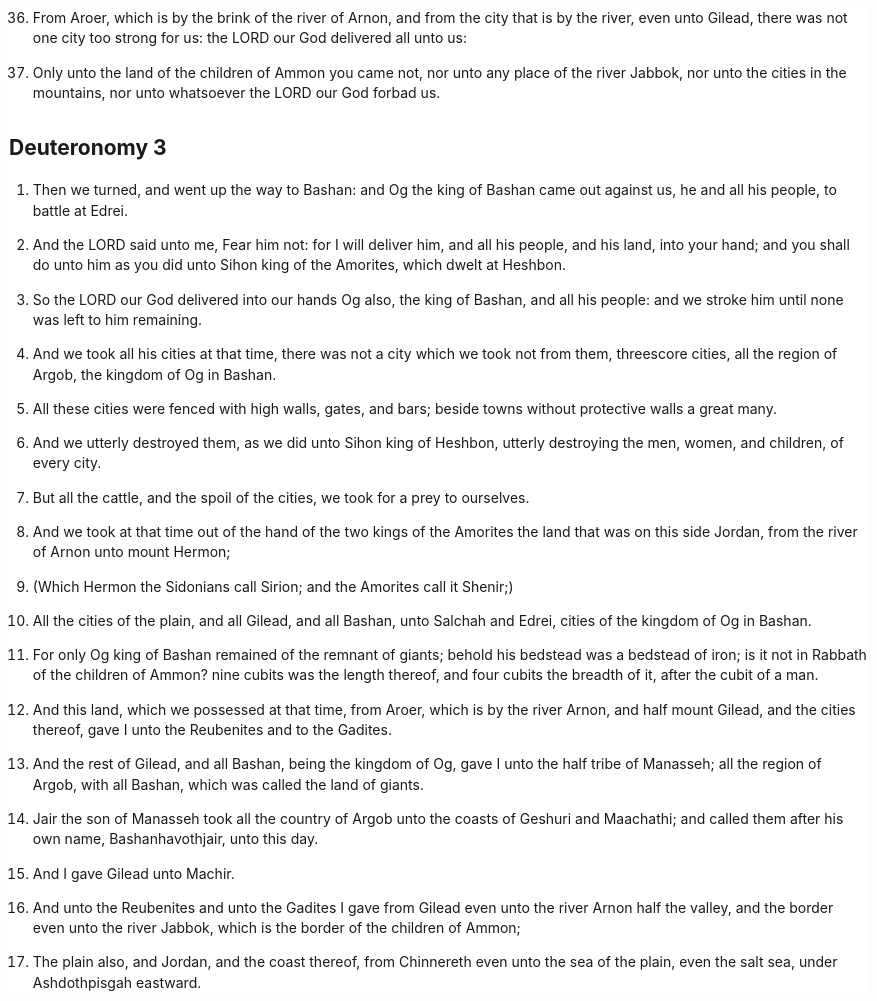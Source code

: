 36. From Aroer, which is by the brink of the river of Arnon, and from the city that is by the river, even unto Gilead, there was not one city too strong for us: the LORD our God delivered all unto us:

37. Only unto the land of the children of Ammon you came not, nor unto any place of the river Jabbok, nor unto the cities in the mountains, nor unto whatsoever the LORD our God forbad us.

## Deuteronomy 3

1. Then we turned, and went up the way to Bashan: and Og the king of Bashan came out against us, he and all his people, to battle at Edrei.

2. And the LORD said unto me, Fear him not: for I will deliver him, and all his people, and his land, into your hand; and you shall do unto him as you did unto Sihon king of the Amorites, which dwelt at Heshbon.

3. So the LORD our God delivered into our hands Og also, the king of Bashan, and all his people: and we stroke him until none was left to him remaining.

4. And we took all his cities at that time, there was not a city which we took not from them, threescore cities, all the region of Argob, the kingdom of Og in Bashan.

5. All these cities were fenced with high walls, gates, and bars; beside towns without protective walls a great many.

6. And we utterly destroyed them, as we did unto Sihon king of Heshbon, utterly destroying the men, women, and children, of every city.

7. But all the cattle, and the spoil of the cities, we took for a prey to ourselves.

8. And we took at that time out of the hand of the two kings of the Amorites the land that was on this side Jordan, from the river of Arnon unto mount Hermon;

9. (Which Hermon the Sidonians call Sirion; and the Amorites call it Shenir;)

10. All the cities of the plain, and all Gilead, and all Bashan, unto Salchah and Edrei, cities of the kingdom of Og in Bashan.

11. For only Og king of Bashan remained of the remnant of giants; behold his bedstead was a bedstead of iron; is it not in Rabbath of the children of Ammon? nine cubits was the length thereof, and four cubits the breadth of it, after the cubit of a man.

12. And this land, which we possessed at that time, from Aroer, which is by the river Arnon, and half mount Gilead, and the cities thereof, gave I unto the Reubenites and to the Gadites.

13. And the rest of Gilead, and all Bashan, being the kingdom of Og, gave I unto the half tribe of Manasseh; all the region of Argob, with all Bashan, which was called the land of giants.

14. Jair the son of Manasseh took all the country of Argob unto the coasts of Geshuri and Maachathi; and called them after his own name, Bashanhavothjair, unto this day.

15. And I gave Gilead unto Machir.

16. And unto the Reubenites and unto the Gadites I gave from Gilead even unto the river Arnon half the valley, and the border even unto the river Jabbok, which is the border of the children of Ammon;

17. The plain also, and Jordan, and the coast thereof, from Chinnereth even unto the sea of the plain, even the salt sea, under Ashdothpisgah eastward.
